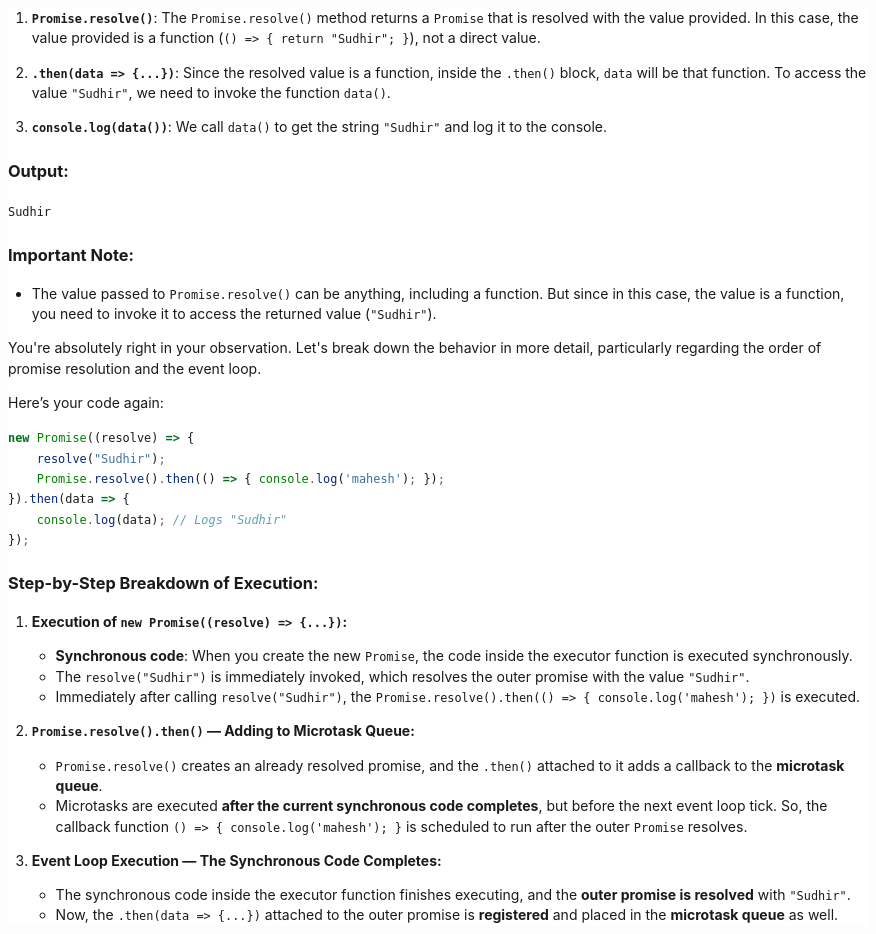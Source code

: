 1. **`Promise.resolve()`**: The `Promise.resolve()` method returns a `Promise` that is resolved with the value provided. In this case, the value provided is a function (`() => { return "Sudhir"; }`), not a direct value.
   
2. **`.then(data => {...})`**: Since the resolved value is a function, inside the `.then()` block, `data` will be that function. To access the value `"Sudhir"`, we need to invoke the function `data()`.

3. **`console.log(data())`**: We call `data()` to get the string `"Sudhir"` and log it to the console.

### Output:
```
Sudhir
```

### Important Note:
- The value passed to `Promise.resolve()` can be anything, including a function. But since in this case, the value is a function, you need to invoke it to access the returned value (`"Sudhir"`).



You're absolutely right in your observation. Let's break down the behavior in more detail, particularly regarding the order of promise resolution and the event loop.

Here’s your code again:

```javascript
new Promise((resolve) => {
    resolve("Sudhir");
    Promise.resolve().then(() => { console.log('mahesh'); });
}).then(data => {
    console.log(data); // Logs "Sudhir"
});
```

### Step-by-Step Breakdown of Execution:

1. **Execution of `new Promise((resolve) => {...})`:**
   - **Synchronous code**: When you create the new `Promise`, the code inside the executor function is executed synchronously.
   - The `resolve("Sudhir")` is immediately invoked, which resolves the outer promise with the value `"Sudhir"`.
   - Immediately after calling `resolve("Sudhir")`, the `Promise.resolve().then(() => { console.log('mahesh'); })` is executed.

2. **`Promise.resolve().then()` — Adding to Microtask Queue:**
   - `Promise.resolve()` creates an already resolved promise, and the `.then()` attached to it adds a callback to the **microtask queue**.
   - Microtasks are executed **after the current synchronous code completes**, but before the next event loop tick. So, the callback function `() => { console.log('mahesh'); }` is scheduled to run after the outer `Promise` resolves.

3. **Event Loop Execution — The Synchronous Code Completes:**
   - The synchronous code inside the executor function finishes executing, and the **outer promise is resolved** with `"Sudhir"`.
   - Now, the `.then(data => {...})` attached to the outer promise is **registered** and placed in the **microtask queue** as well.
   